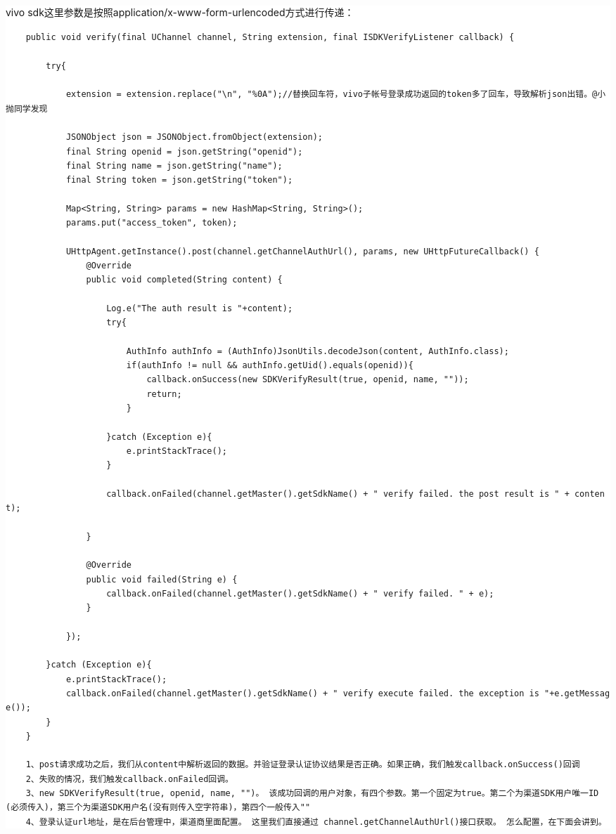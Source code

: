 vivo sdk这里参数是按照application/x-www-form-urlencoded方式进行传递：

``````
    public void verify(final UChannel channel, String extension, final ISDKVerifyListener callback) {

        try{

            extension = extension.replace("\n", "%0A");//替换回车符，vivo子帐号登录成功返回的token多了回车，导致解析json出错。@小抛同学发现

            JSONObject json = JSONObject.fromObject(extension);
            final String openid = json.getString("openid");
            final String name = json.getString("name");
            final String token = json.getString("token");

            Map<String, String> params = new HashMap<String, String>();
            params.put("access_token", token);

            UHttpAgent.getInstance().post(channel.getChannelAuthUrl(), params, new UHttpFutureCallback() {
                @Override
                public void completed(String content) {

                    Log.e("The auth result is "+content);
                    try{

                        AuthInfo authInfo = (AuthInfo)JsonUtils.decodeJson(content, AuthInfo.class);
                        if(authInfo != null && authInfo.getUid().equals(openid)){
                            callback.onSuccess(new SDKVerifyResult(true, openid, name, ""));
                            return;
                        }

                    }catch (Exception e){
                        e.printStackTrace();
                    }

                    callback.onFailed(channel.getMaster().getSdkName() + " verify failed. the post result is " + content);

                }

                @Override
                public void failed(String e) {
                    callback.onFailed(channel.getMaster().getSdkName() + " verify failed. " + e);
                }

            });

        }catch (Exception e){
            e.printStackTrace();
            callback.onFailed(channel.getMaster().getSdkName() + " verify execute failed. the exception is "+e.getMessage());
        }
    }

    1、post请求成功之后，我们从content中解析返回的数据。并验证登录认证协议结果是否正确。如果正确，我们触发callback.onSuccess()回调
    2、失败的情况，我们触发callback.onFailed回调。
    3、new SDKVerifyResult(true, openid, name, "")。 该成功回调的用户对象，有四个参数。第一个固定为true。第二个为渠道SDK用户唯一ID(必须传入)，第三个为渠道SDK用户名(没有则传入空字符串)，第四个一般传入""
    4、登录认证url地址，是在后台管理中，渠道商里面配置。 这里我们直接通过 channel.getChannelAuthUrl()接口获取。 怎么配置，在下面会讲到。

``````
